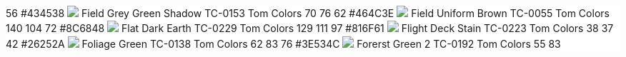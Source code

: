 <td>56</td>
<td>#434538</td>
<td style="background-color: #434538" ><img src="https://via.placeholder.com/40/434538/000000?text=+" /></td>
</tr>
<tr>
<td>Field Grey Green Shadow</td>
<td>TC-0153</td>
<td>Tom Colors</td>
<td>70</td>
<td>76</td>
<td>62</td>
<td>#464C3E</td>
<td style="background-color: #464C3E" ><img src="https://via.placeholder.com/40/464C3E/000000?text=+" /></td>
</tr>
<tr>
<td>Field Uniform Brown</td>
<td>TC-0055</td>
<td>Tom Colors</td>
<td>140</td>
<td>104</td>
<td>72</td>
<td>#8C6848</td>
<td style="background-color: #8C6848" ><img src="https://via.placeholder.com/40/8C6848/000000?text=+" /></td>
</tr>
<tr>
<td>Flat Dark Earth</td>
<td>TC-0229</td>
<td>Tom Colors</td>
<td>129</td>
<td>111</td>
<td>97</td>
<td>#816F61</td>
<td style="background-color: #816F61" ><img src="https://via.placeholder.com/40/816F61/000000?text=+" /></td>
</tr>
<tr>
<td>Flight Deck Stain</td>
<td>TC-0223</td>
<td>Tom Colors</td>
<td>38</td>
<td>37</td>
<td>42</td>
<td>#26252A</td>
<td style="background-color: #26252A" ><img src="https://via.placeholder.com/40/26252A/000000?text=+" /></td>
</tr>
<tr>
<td>Foliage Green</td>
<td>TC-0138</td>
<td>Tom Colors</td>
<td>62</td>
<td>83</td>
<td>76</td>
<td>#3E534C</td>
<td style="background-color: #3E534C" ><img src="https://via.placeholder.com/40/3E534C/000000?text=+" /></td>
</tr>
<tr>
<td>Forerst Green 2</td>
<td>TC-0192</td>
<td>Tom Colors</td>
<td>55</td>
<td>83</td>